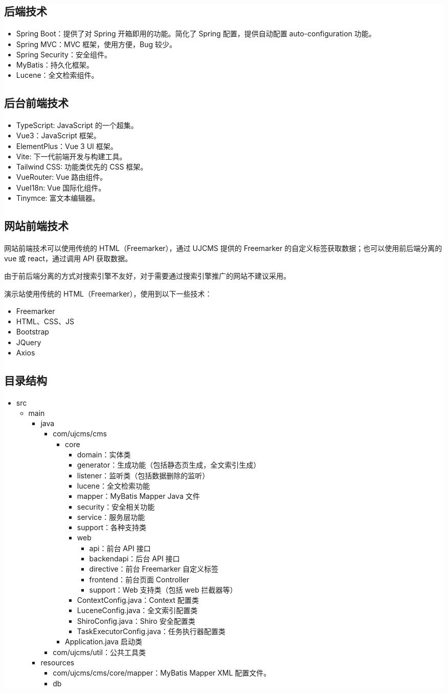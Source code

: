 ## 后端技术

* Spring Boot：提供了对 Spring 开箱即用的功能。简化了 Spring 配置，提供自动配置 auto-configuration 功能。
* Spring MVC：MVC 框架，使用方便，Bug 较少。
* Spring Security：安全组件。
* MyBatis：持久化框架。
* Lucene：全文检索组件。

## 后台前端技术

* TypeScript: JavaScript 的一个超集。
* Vue3：JavaScript 框架。
* ElementPlus：Vue 3 UI 框架。
* Vite: 下一代前端开发与构建工具。
* Tailwind CSS: 功能类优先的 CSS 框架。
* VueRouter: Vue 路由组件。
* VueI18n: Vue 国际化组件。
* Tinymce: 富文本编辑器。

## 网站前端技术

网站前端技术可以使用传统的 HTML（Freemarker），通过 UJCMS 提供的 Freemarker 的自定义标签获取数据；也可以使用前后端分离的 vue 或 react，通过调用 API 获取数据。

由于前后端分离的方式对搜索引擎不友好，对于需要通过搜索引擎推广的网站不建议采用。

演示站使用传统的 HTML（Freemarker），使用到以下一些技术：

* Freemarker
* HTML、CSS、JS
* Bootstrap
* JQuery
* Axios

## 目录结构

* src
  * main
    * java
      * com/ujcms/cms
        * core
          * domain：实体类
          * generator：生成功能（包括静态页生成，全文索引生成）
          * listener：监听类（包括数据删除的监听）
          * lucene：全文检索功能
          * mapper：MyBatis Mapper Java 文件
          * security：安全相关功能
          * service：服务层功能
          * support：各种支持类
          * web
            * api：前台 API 接口
            * backendapi：后台 API 接口
            * directive：前台 Freemarker 自定义标签
            * frontend：前台页面 Controller
            * support：Web 支持类（包括 web 拦截器等）
          * ContextConfig.java：Context 配置类
          * LuceneConfig.java：全文索引配置类
          * ShiroConfig.java：Shiro 安全配置类
          * TaskExecutorConfig.java：任务执行器配置类
        * Application.java 启动类
      * com/ujcms/util：公共工具类
    * resources
      * com/ujcms/cms/core/mapper：MyBatis Mapper XML 配置文件。
      * db